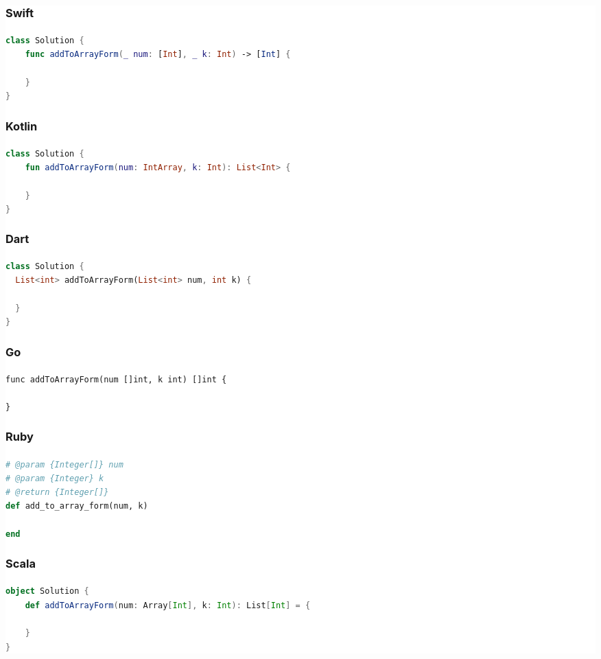 ### Swift

```swift
class Solution {
    func addToArrayForm(_ num: [Int], _ k: Int) -> [Int] {
        
    }
}
```

### Kotlin

```kotlin
class Solution {
    fun addToArrayForm(num: IntArray, k: Int): List<Int> {
        
    }
}
```

### Dart

```dart
class Solution {
  List<int> addToArrayForm(List<int> num, int k) {
    
  }
}
```

### Go

```golang
func addToArrayForm(num []int, k int) []int {
    
}
```

### Ruby

```ruby
# @param {Integer[]} num
# @param {Integer} k
# @return {Integer[]}
def add_to_array_form(num, k)
    
end
```

### Scala

```scala
object Solution {
    def addToArrayForm(num: Array[Int], k: Int): List[Int] = {
        
    }
}
```
